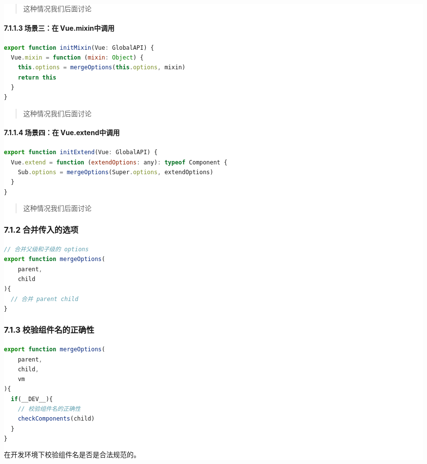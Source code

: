 
> 这种情况我们后面讨论

#### 7.1.1.3 场景三：在 Vue.mixin中调用

```js
export function initMixin(Vue: GlobalAPI) {
  Vue.mixin = function (mixin: Object) {
    this.options = mergeOptions(this.options, mixin)
    return this
  }
}
```

> 这种情况我们后面讨论

#### 7.1.1.4 场景四：在 Vue.extend中调用

```js
export function initExtend(Vue: GlobalAPI) {
  Vue.extend = function (extendOptions: any): typeof Component {
    Sub.options = mergeOptions(Super.options, extendOptions)
  }
}
```
> 这种情况我们后面讨论


### 7.1.2 合并传入的选项

```js
// 合并父级和子级的 options
export function mergeOptions(
    parent,
    child
){
  // 合并 parent child
}
```

### 7.1.3 校验组件名的正确性
```js
export function mergeOptions(
    parent,
    child,
    vm
){
  if(__DEV__){
    // 校验组件名的正确性
    checkComponents(child)
  }
}
```
在开发环境下校验组件名是否是合法规范的。
